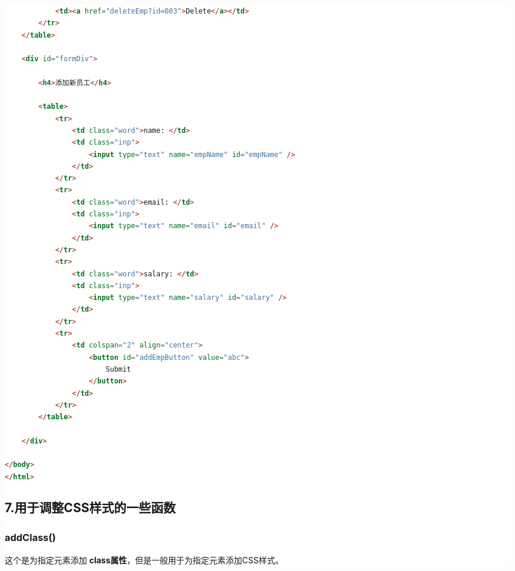 ```html
			<td><a href="deleteEmp?id=003">Delete</a></td>
		</tr>
	</table>

	<div id="formDiv">
	
		<h4>添加新员工</h4>

		<table>
			<tr>
				<td class="word">name: </td>
				<td class="inp">
					<input type="text" name="empName" id="empName" />
				</td>
			</tr>
			<tr>
				<td class="word">email: </td>
				<td class="inp">
					<input type="text" name="email" id="email" />
				</td>
			</tr>
			<tr>
				<td class="word">salary: </td>
				<td class="inp">
					<input type="text" name="salary" id="salary" />
				</td>
			</tr>
			<tr>
				<td colspan="2" align="center">
					<button id="addEmpButton" value="abc">
						Submit
					</button>
				</td>
			</tr>
		</table>

	</div>

</body>
</html>

```



## 7.用于调整CSS样式的一些函数

### addClass()

这个是为指定元素添加 **class属性**，但是一般用于为指定元素添加CSS样式。

